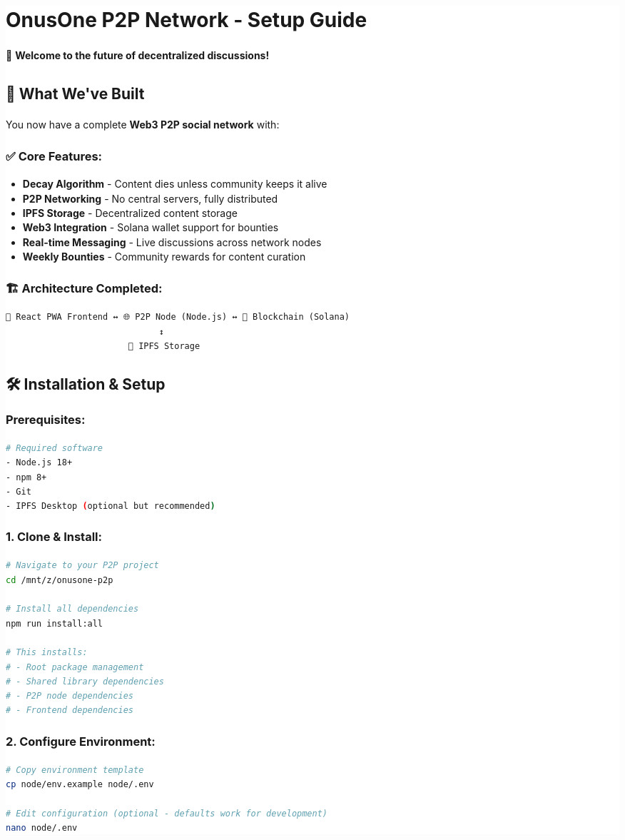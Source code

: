 # OnusOne P2P Network - Setup Guide

🚀 **Welcome to the future of decentralized discussions!**

## 🎯 What We've Built

You now have a complete **Web3 P2P social network** with:

### ✅ **Core Features:**
- **Decay Algorithm** - Content dies unless community keeps it alive
- **P2P Networking** - No central servers, fully distributed
- **IPFS Storage** - Decentralized content storage
- **Web3 Integration** - Solana wallet support for bounties
- **Real-time Messaging** - Live discussions across network nodes
- **Weekly Bounties** - Community rewards for content curation

### 🏗️ **Architecture Completed:**
```
📱 React PWA Frontend ↔ 🌐 P2P Node (Node.js) ↔ 🔗 Blockchain (Solana)
                              ↕
                        💾 IPFS Storage
```

## 🛠️ **Installation & Setup**

### **Prerequisites:**
```bash
# Required software
- Node.js 18+ 
- npm 8+
- Git
- IPFS Desktop (optional but recommended)
```

### **1. Clone & Install:**
```bash
# Navigate to your P2P project
cd /mnt/z/onusone-p2p

# Install all dependencies
npm run install:all

# This installs:
# - Root package management
# - Shared library dependencies  
# - P2P node dependencies
# - Frontend dependencies
```

### **2. Configure Environment:**
```bash
# Copy environment template
cp node/env.example node/.env

# Edit configuration (optional - defaults work for development)
nano node/.env
```

